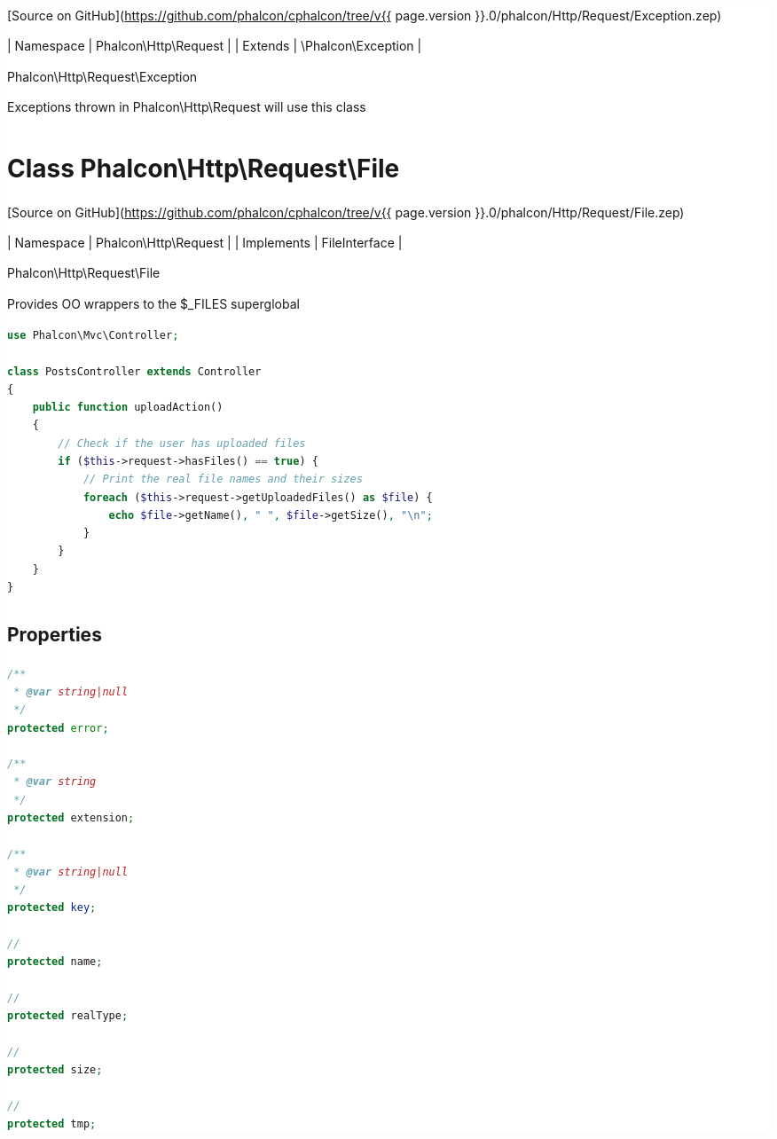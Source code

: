 [Source on GitHub](https://github.com/phalcon/cphalcon/tree/v{{ page.version }}.0/phalcon/Http/Request/Exception.zep)

| Namespace | Phalcon\Http\Request | | Extends | \Phalcon\Exception |

Phalcon\Http\Request\Exception

Exceptions thrown in Phalcon\Http\Request will use this class

<h1 id="http-request-file">Class Phalcon\Http\Request\File</h1>

[Source on GitHub](https://github.com/phalcon/cphalcon/tree/v{{ page.version }}.0/phalcon/Http/Request/File.zep)

| Namespace | Phalcon\Http\Request | | Implements | FileInterface |

Phalcon\Http\Request\File

Provides OO wrappers to the $_FILES superglobal

```php
use Phalcon\Mvc\Controller;

class PostsController extends Controller
{
    public function uploadAction()
    {
        // Check if the user has uploaded files
        if ($this->request->hasFiles() == true) {
            // Print the real file names and their sizes
            foreach ($this->request->getUploadedFiles() as $file) {
                echo $file->getName(), " ", $file->getSize(), "\n";
            }
        }
    }
}
```

## Properties

```php
/**
 * @var string|null
 */
protected error;

/**
 * @var string
 */
protected extension;

/**
 * @var string|null
 */
protected key;

//
protected name;

//
protected realType;

//
protected size;

//
protected tmp;
```